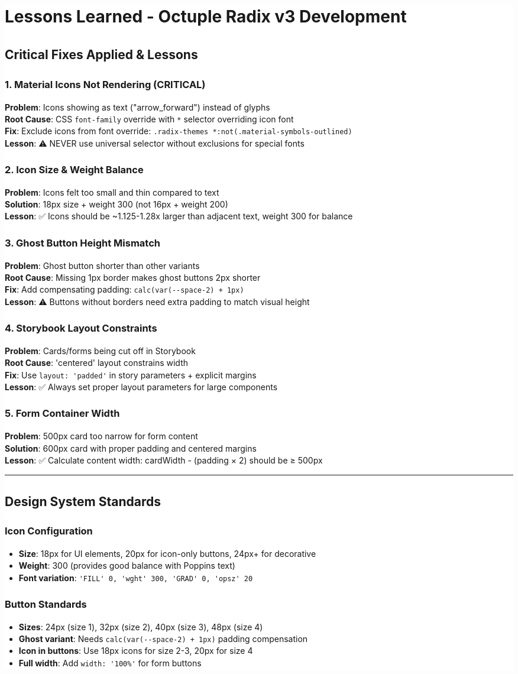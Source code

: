 # Lessons Learned - Octuple Radix v3 Development

## Critical Fixes Applied & Lessons

### 1. Material Icons Not Rendering (CRITICAL)
**Problem**: Icons showing as text ("arrow_forward") instead of glyphs  
**Root Cause**: CSS `font-family` override with `*` selector overriding icon font  
**Fix**: Exclude icons from font override: `.radix-themes *:not(.material-symbols-outlined)`  
**Lesson**: ⚠️ NEVER use universal selector without exclusions for special fonts

### 2. Icon Size & Weight Balance
**Problem**: Icons felt too small and thin compared to text  
**Solution**: 18px size + weight 300 (not 16px + weight 200)  
**Lesson**: ✅ Icons should be ~1.125-1.28x larger than adjacent text, weight 300 for balance

### 3. Ghost Button Height Mismatch
**Problem**: Ghost button shorter than other variants  
**Root Cause**: Missing 1px border makes ghost buttons 2px shorter  
**Fix**: Add compensating padding: `calc(var(--space-2) + 1px)`  
**Lesson**: ⚠️ Buttons without borders need extra padding to match visual height

### 4. Storybook Layout Constraints
**Problem**: Cards/forms being cut off in Storybook  
**Root Cause**: 'centered' layout constrains width  
**Fix**: Use `layout: 'padded'` in story parameters + explicit margins  
**Lesson**: ✅ Always set proper layout parameters for large components

### 5. Form Container Width
**Problem**: 500px card too narrow for form content  
**Solution**: 600px card with proper padding and centered margins  
**Lesson**: ✅ Calculate content width: cardWidth - (padding × 2) should be ≥ 500px

---

## Design System Standards

### Icon Configuration
- **Size**: 18px for UI elements, 20px for icon-only buttons, 24px+ for decorative
- **Weight**: 300 (provides good balance with Poppins text)
- **Font variation**: `'FILL' 0, 'wght' 300, 'GRAD' 0, 'opsz' 20`

### Button Standards
- **Sizes**: 24px (size 1), 32px (size 2), 40px (size 3), 48px (size 4)
- **Ghost variant**: Needs `calc(var(--space-2) + 1px)` padding compensation
- **Icon in buttons**: Use 18px icons for size 2-3, 20px for size 4
- **Full width**: Add `width: '100%'` for form buttons
